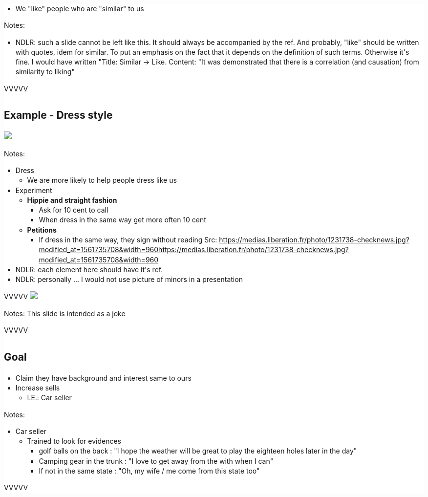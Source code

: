 - We "like" people who are "similar" to us

Notes:

    
* NDLR: such a slide cannot be left like this. It should always be accompanied by the ref. And probably, "like" should be written with quotes, idem for similar. To put an emphasis on the fact that it depends on the definition of such terms. Otherwise it's fine. I would have written "Title: Similar -> Like. Content: "It was demonstrated that there is a correlation (and causation) from similarity to liking"

VVVVV

## Example - Dress style

![](https://medias.liberation.fr/photo/1231738-checknews.jpg?modified_at=1561735708&width=960https://medias.liberation.fr/photo/1231738-checknews.jpg?modified_at=1561735708&width=960)

Notes:
- Dress
	- We are more likely to help people dress like us
- Experiment 
	- **Hippie and straight fashion**
		- Ask for 10 cent to call 
		- When dress in the same way get more often 10 cent
	- **Petitions**
		- If dress in the same way, they sign without reading
Src: https://medias.liberation.fr/photo/1231738-checknews.jpg?modified_at=1561735708&width=960https://medias.liberation.fr/photo/1231738-checknews.jpg?modified_at=1561735708&width=960
- NDLR: each element here should have it's ref.
- NDLR: personally ... I would not use picture of minors in a presentation

VVVVV
![](https://framapic.org/d1HHVoES0e9q/AkyrdTzytOpd)

Notes:
    This slide is intended as a joke

VVVVV

## Goal 

- Claim they have background and interest same to ours 
- Increase sells 
	- I.E.: Car seller 

Notes: 
- Car seller
	- Trained to look for evidences 
		- golf balls on the back : "I hope the weather will be great to play the eighteen holes later in the day"
		- Camping gear in the trunk : "I love to get away from the with when I can"
		- If not in the same state : "Oh, my wife / me come from this state too" 

VVVVV
